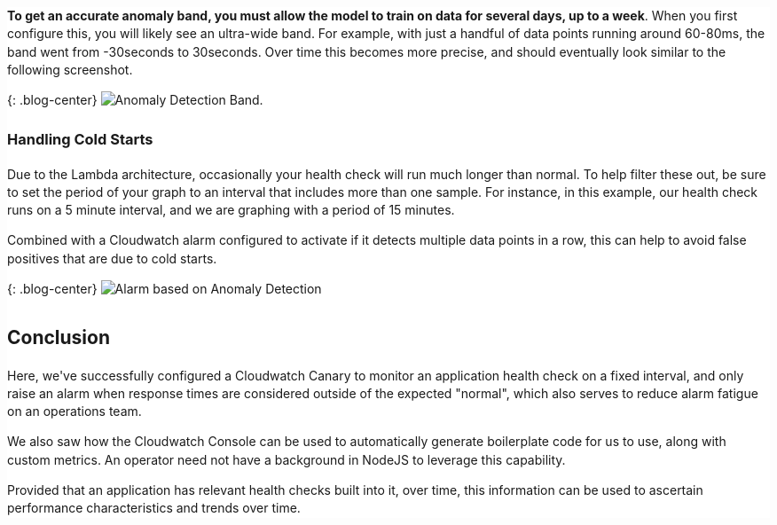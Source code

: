 **To get an accurate anomaly band, you must allow the model to train on data for
several days, up to a week**.  When you first configure this, you will likely see
an ultra-wide band.  For example, with just a handful of data points running around
60-80ms, the band went from -30seconds to 30seconds.  Over time this becomes
more precise, and should eventually look similar to the following screenshot.

{: .blog-center}
![Anomaly Detection Band](/assets/images/blog/2020-05-20-using-cloudwatch-synthetics/detection-band.png).

### Handling Cold Starts

Due to the Lambda architecture, occasionally your health check will run much longer
than normal.  To help filter these out, be sure to set the period of your graph
to an interval that includes more than one sample.  For instance, in this example,
our health check runs on a 5 minute interval, and we are graphing with a period of
15 minutes.  

Combined with a Cloudwatch alarm configured to activate if it detects multiple
data points in a row, this can help to avoid false positives that are due to
cold starts.

{: .blog-center}
![Alarm based on Anomaly Detection](/assets/images/blog/2020-05-20-using-cloudwatch-synthetics/anomaly-alarm.png)

## Conclusion

Here, we've successfully configured a Cloudwatch Canary to monitor an application
health check on a fixed interval, and only raise an alarm when response times are
considered outside of the expected "normal", which also serves to reduce alarm
fatigue on an operations team.

We also saw how the Cloudwatch Console can be used to automatically generate
boilerplate code for us to use, along with custom metrics.  An operator need not
have a background in NodeJS to leverage this capability.

Provided that an application has relevant health checks built into it, over time,
this information can be used to ascertain performance characteristics and trends
over time.

